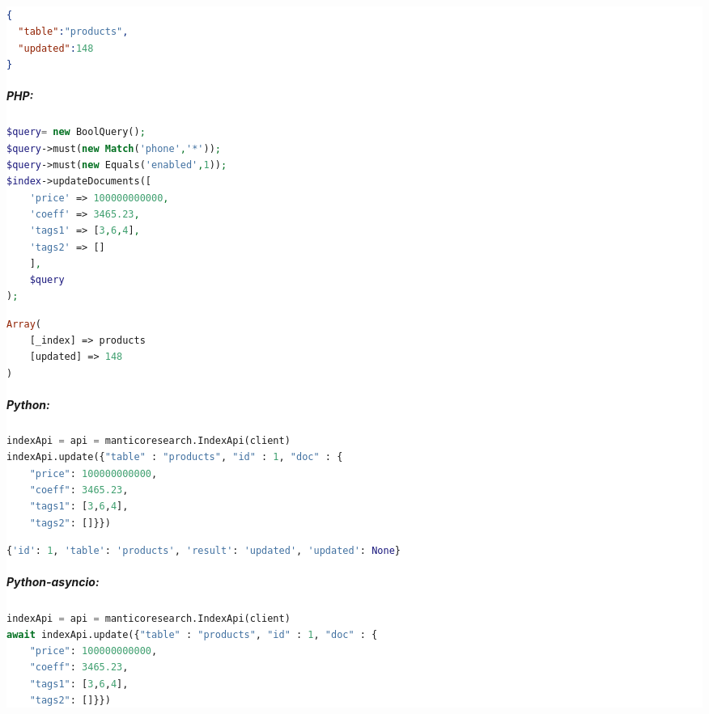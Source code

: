 ```JSON
```


```JSON
{
  "table":"products",
  "updated":148
}
```


##### PHP:



```php
$query= new BoolQuery();
$query->must(new Match('phone','*'));
$query->must(new Equals('enabled',1));
$index->updateDocuments([
    'price' => 100000000000,
    'coeff' => 3465.23,
    'tags1' => [3,6,4],
    'tags2' => []
    ],
    $query
);
```


```php
Array(
    [_index] => products
    [updated] => 148
)
```


##### Python:


``` python
indexApi = api = manticoresearch.IndexApi(client)
indexApi.update({"table" : "products", "id" : 1, "doc" : {
    "price": 100000000000,
    "coeff": 3465.23,
    "tags1": [3,6,4],
    "tags2": []}})
```


```python
{'id': 1, 'table': 'products', 'result': 'updated', 'updated': None}
```


##### Python-asyncio:


``` python
indexApi = api = manticoresearch.IndexApi(client)
await indexApi.update({"table" : "products", "id" : 1, "doc" : {
    "price": 100000000000,
    "coeff": 3465.23,
    "tags1": [3,6,4],
    "tags2": []}})
```
